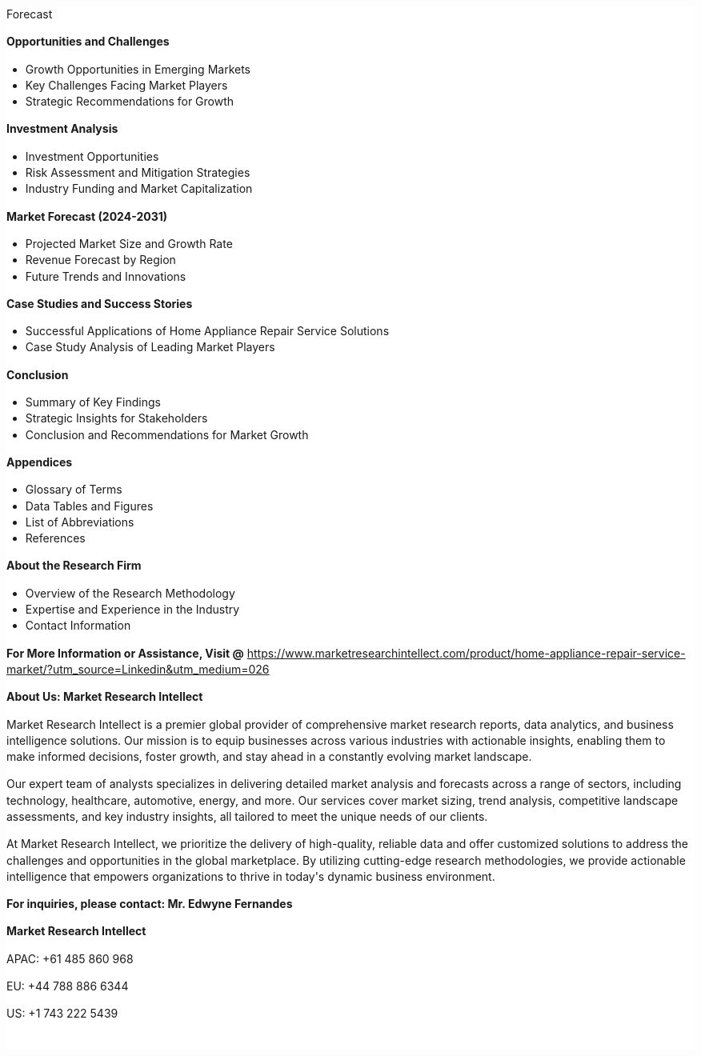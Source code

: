 Forecast</li></ul><p><strong>Opportunities and Challenges</strong></p><ul><li>Growth Opportunities in Emerging Markets</li><li>Key Challenges Facing Market Players</li><li>Strategic Recommendations for Growth</li></ul><p><strong>Investment Analysis</strong></p><ul><li>Investment Opportunities</li><li>Risk Assessment and Mitigation Strategies</li><li>Industry Funding and Market Capitalization</li></ul><p><strong>Market Forecast (2024-2031)</strong></p><ul><li>Projected Market Size and Growth Rate</li><li>Revenue Forecast by Region</li><li>Future Trends and Innovations</li></ul><p><strong>Case Studies and Success Stories</strong></p><ul><li>Successful Applications of Home Appliance Repair Service Solutions</li><li>Case Study Analysis of Leading Market Players</li></ul><p><strong>Conclusion</strong></p><ul><li>Summary of Key Findings</li><li>Strategic Insights for Stakeholders</li><li>Conclusion and Recommendations for Market Growth</li></ul><p><strong>Appendices</strong></p><ul><li>Glossary of Terms</li><li>Data Tables and Figures</li><li>List of Abbreviations</li><li>References</li></ul><p><strong>About the Research Firm</strong></p><ul><li>Overview of the Research Methodology</li><li>Expertise and Experience in the Industry</li><li>Contact Information</li></ul></div><div class="article-main__content" data-test-id="publishing-text-block"><p><span class="font-[700]"><strong>For More Information or Assistance, Visit @</strong>&nbsp;<a href="https://www.marketresearchintellect.com/product/home-appliance-repair-service-market/?utm_source=Linkedin&utm_medium=026">https://www.marketresearchintellect.com/product/home-appliance-repair-service-market/?utm_source=Linkedin&utm_medium=026</a></span></p><p><strong>About Us: Market Research Intellect</strong></p><p>Market Research Intellect is a premier global provider of comprehensive market research reports, data analytics, and business intelligence solutions. Our mission is to equip businesses across various industries with actionable insights, enabling them to make informed decisions, foster growth, and stay ahead in a constantly evolving market landscape.</p><p>Our expert team of analysts specializes in delivering detailed market analysis and forecasts across a range of sectors, including technology, healthcare, automotive, energy, and more. Our services cover market sizing, trend analysis, competitive landscape assessments, and key industry insights, all tailored to meet the unique needs of our clients.</p><p>At Market Research Intellect, we prioritize the delivery of high-quality, reliable data and offer customized solutions to address the challenges and opportunities in the global marketplace. By utilizing cutting-edge research methodologies, we provide actionable intelligence that empowers organizations to thrive in today's dynamic business environment.</p><p><strong>For inquiries, please contact: Mr. Edwyne Fernandes</strong></p><p><strong>Market Research Intellect</strong></p><p>APAC: +61 485 860 968</p><p>EU: +44 788 886 6344</p><p>US: +1 743 222 5439</p></div><div class="article-main__content" data-test-id="publishing-text-block">&nbsp;</div>
